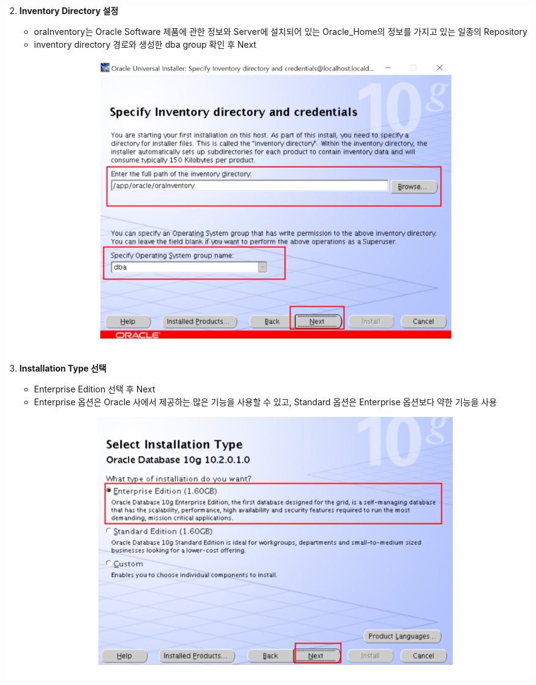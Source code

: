 2. **Inventory Directory 설정**

   * oraInventory는 Oracle Software 제품에 관한 정보와 Server에 설치되어 있는 Oracle\_Home의 정보를 가지고 있는 일종의 Repository
   * inventory directory 경로와 생성한 dba group 확인 후 Next

   <p align="center"><img src="/assets/Image/ora10install/2.png" style="margin-bottom: 20px;"></p>

3. **Installation Type 선택**

   * Enterprise Edition 선택 후 Next
   * Enterprise 옵션은 Oracle 사에서 제공하는 많은 기능을 사용할 수 있고, Standard 옵션은 Enterprise 옵션보다 약한 기능을 사용

   <p align="center"><img src="/assets/Image/ora10install/3.png" style="margin-bottom: 20px;"></p>
